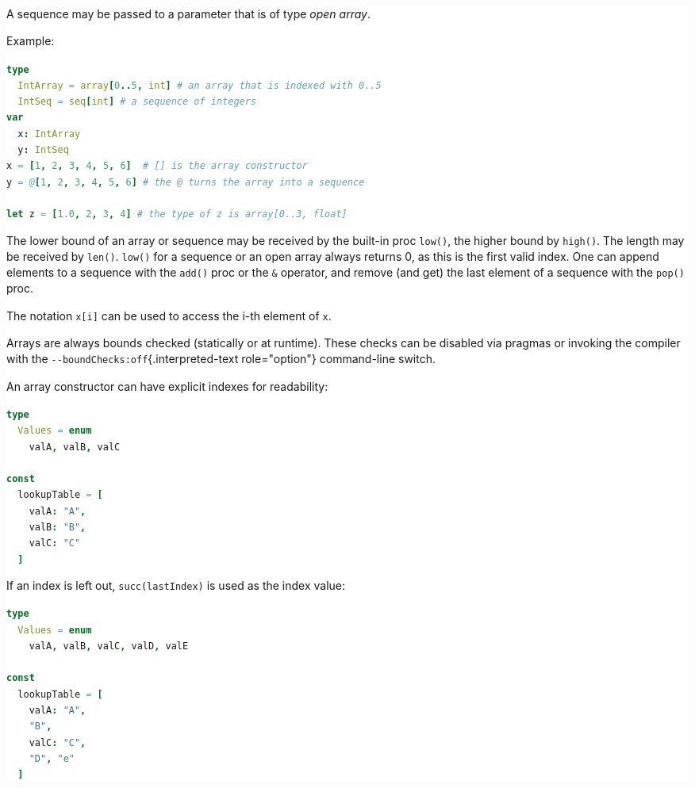 A sequence may be passed to a parameter that is of type *open array*.

Example:

``` nim
type
  IntArray = array[0..5, int] # an array that is indexed with 0..5
  IntSeq = seq[int] # a sequence of integers
var
  x: IntArray
  y: IntSeq
x = [1, 2, 3, 4, 5, 6]  # [] is the array constructor
y = @[1, 2, 3, 4, 5, 6] # the @ turns the array into a sequence

let z = [1.0, 2, 3, 4] # the type of z is array[0..3, float]
```

The lower bound of an array or sequence may be received by the built-in
proc `low()`, the higher bound by `high()`. The length may be received
by `len()`. `low()` for a sequence or an open array always returns 0, as
this is the first valid index. One can append elements to a sequence
with the `add()` proc or the `&` operator, and remove (and get) the last
element of a sequence with the `pop()` proc.

The notation `x[i]` can be used to access the i-th element of `x`.

Arrays are always bounds checked (statically or at runtime). These
checks can be disabled via pragmas or invoking the compiler with the
`--boundChecks:off`{.interpreted-text role="option"} command-line
switch.

An array constructor can have explicit indexes for readability:

``` nim
type
  Values = enum
    valA, valB, valC

const
  lookupTable = [
    valA: "A",
    valB: "B",
    valC: "C"
  ]
```

If an index is left out, `succ(lastIndex)` is used as the index value:

``` nim
type
  Values = enum
    valA, valB, valC, valD, valE

const
  lookupTable = [
    valA: "A",
    "B",
    valC: "C",
    "D", "e"
  ]
```

